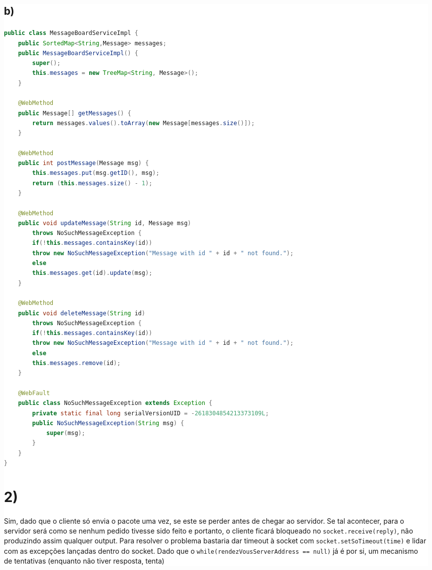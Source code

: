 ## b)
```java
public class MessageBoardServiceImpl {
    public SortedMap<String,Message> messages;
    public MessageBoardServiceImpl() {
        super();
        this.messages = new TreeMap<String, Message>();
    }

    @WebMethod
    public Message[] getMessages() {
        return messages.values().toArray(new Message[messages.size()]);
    }

    @WebMethod
    public int postMessage(Message msg) {
        this.messages.put(msg.getID(), msg);
        return (this.messages.size() - 1);
    }

    @WebMethod
    public void updateMessage(String id, Message msg)
        throws NoSuchMessageException {
        if(!this.messages.containsKey(id))
        throw new NoSuchMessageException("Message with id " + id + " not found.");
        else
        this.messages.get(id).update(msg);
    }

    @WebMethod
    public void deleteMessage(String id)
        throws NoSuchMessageException {
        if(!this.messages.containsKey(id))
        throw new NoSuchMessageException("Message with id " + id + " not found.");
        else
        this.messages.remove(id);
    }

    @WebFault
    public class NoSuchMessageException extends Exception {
        private static final long serialVersionUID = -2618304854213373109L;
        public NoSuchMessageException(String msg) {
            super(msg);
        }
    }
}
```

# 2)
Sim, dado que o cliente só envia o pacote uma vez, se este se perder antes de chegar ao servidor.
Se tal acontecer, para o servidor será como se nenhum pedido tivesse sido feito e portanto,
o cliente ficará bloqueado no `socket.receive(reply)`, não produzindo assim qualquer output.
Para resolver o problema bastaria dar timeout à socket com `socket.setSoTimeout(time)`
e lidar com as excepções lançadas dentro do socket. Dado que o `while(rendezVousServerAddress == null)` já
é por si, um mecanismo de tentativas (enquanto não tiver resposta, tenta)
